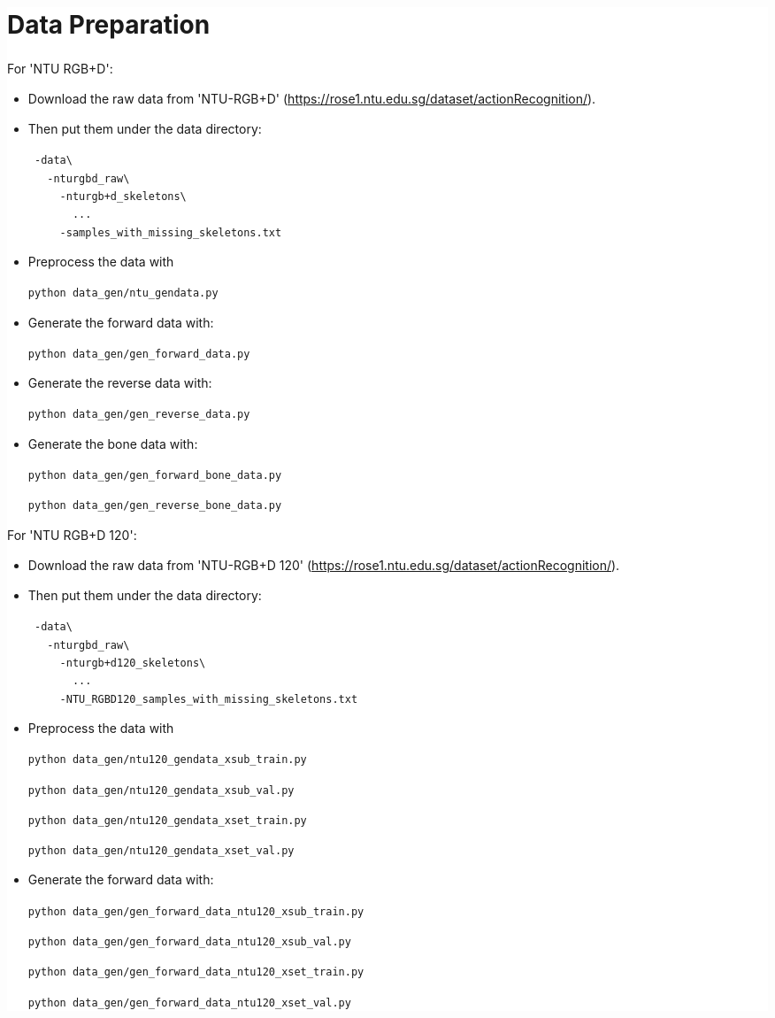 # Data Preparation

 For 'NTU RGB+D':

 - Download the raw data from 'NTU-RGB+D' (https://rose1.ntu.edu.sg/dataset/actionRecognition/).
 - Then put them under the data directory:
 
        -data\  
          -nturgbd_raw\  
            -nturgb+d_skeletons\
              ...
            -samples_with_missing_skeletons.txt

 - Preprocess the data with
  
    `python data_gen/ntu_gendata.py`

 - Generate the forward data with: 
    
    `python data_gen/gen_forward_data.py`

 - Generate the reverse data with: 

    `python data_gen/gen_reverse_data.py`
	
 - Generate the bone data with: 
 
    `python data_gen/gen_forward_bone_data.py`
    
    `python data_gen/gen_reverse_bone_data.py`

 For 'NTU RGB+D 120':

 - Download the raw data from 'NTU-RGB+D 120' (https://rose1.ntu.edu.sg/dataset/actionRecognition/).
 - Then put them under the data directory:
 
        -data\  
          -nturgbd_raw\  
            -nturgb+d120_skeletons\
              ...
            -NTU_RGBD120_samples_with_missing_skeletons.txt

 - Preprocess the data with
  
    `python data_gen/ntu120_gendata_xsub_train.py`
    
    `python data_gen/ntu120_gendata_xsub_val.py`
    
    `python data_gen/ntu120_gendata_xset_train.py`
    
    `python data_gen/ntu120_gendata_xset_val.py`
	
 - Generate the forward data with: 
    
    `python data_gen/gen_forward_data_ntu120_xsub_train.py`
    
    `python data_gen/gen_forward_data_ntu120_xsub_val.py`
    
    `python data_gen/gen_forward_data_ntu120_xset_train.py`
    
    `python data_gen/gen_forward_data_ntu120_xset_val.py`

